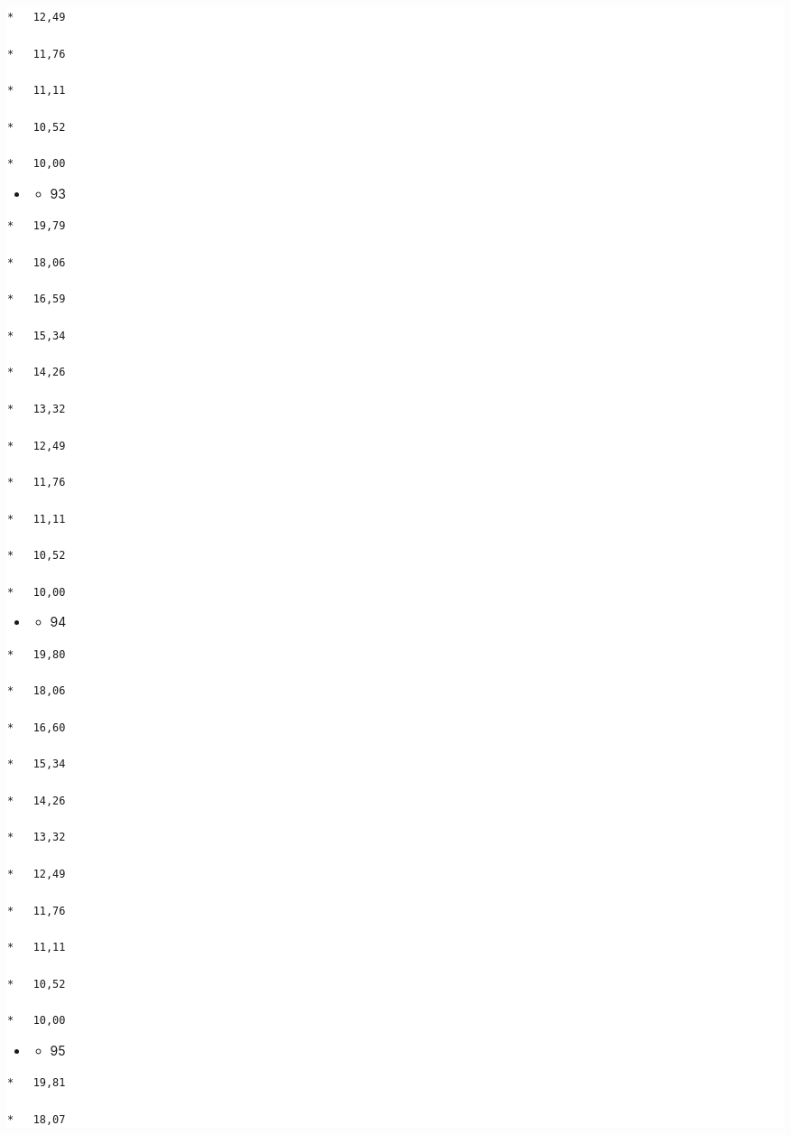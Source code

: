     *   12,49

    *   11,76

    *   11,11

    *   10,52

    *   10,00


*    *   93

    *   19,79

    *   18,06

    *   16,59

    *   15,34

    *   14,26

    *   13,32

    *   12,49

    *   11,76

    *   11,11

    *   10,52

    *   10,00


*    *   94

    *   19,80

    *   18,06

    *   16,60

    *   15,34

    *   14,26

    *   13,32

    *   12,49

    *   11,76

    *   11,11

    *   10,52

    *   10,00


*    *   95

    *   19,81

    *   18,07
